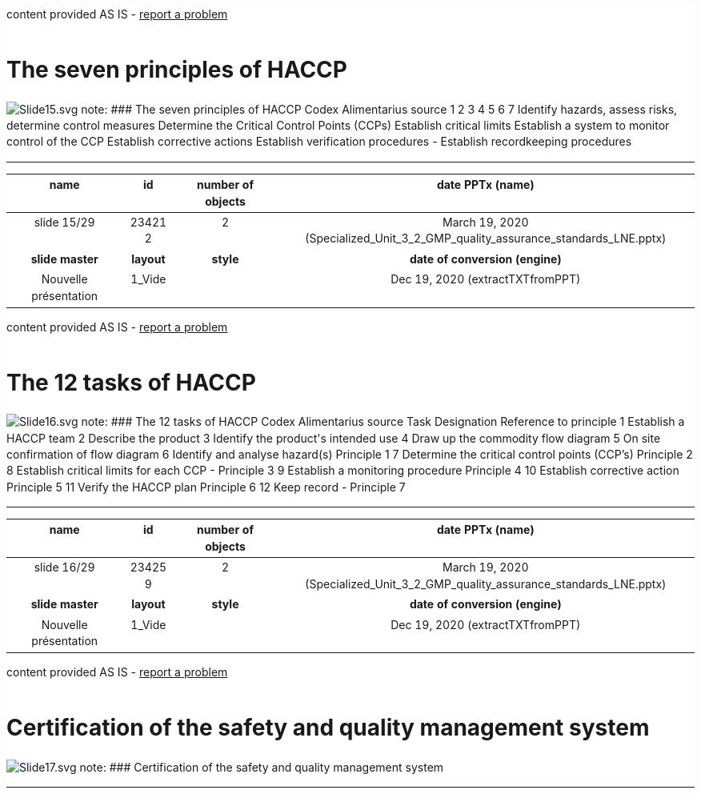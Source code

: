 
content provided AS IS - [report a problem](mailto:olivier.vitrac@agroparistech.fr)

# The seven principles of HACCP
![Slide15.svg](./src_part1/Slide15.svg  "slide 15 of 29") 
note: ### The seven principles of HACCP
Codex Alimentarius source 1 2 3 4 5 6 7 Identify hazards, assess risks, determine control measures Determine the Critical Control Points (CCPs) Establish critical limits Establish a system to monitor control of the CCP Establish corrective actions Establish verification procedures - Establish recordkeeping procedures

---
|     **name**     |   **id**   | **number of objects** |      **date PPTx (name)**       |
| :--------------: | :--------: | :-------------------: | :-----------------------------: |
|        slide 15/29        |     234212     |          2           |            March 19, 2020 (Specialized_Unit_3_2_GMP_quality_assurance_standards_LNE.pptx)            |
| **slide master** | **layout** |       **style**       | **date of conversion (engine)** |
|        Nouvelle présentation        |     1_Vide     |                     |             Dec 19, 2020 (extractTXTfromPPT)             |


content provided AS IS - [report a problem](mailto:olivier.vitrac@agroparistech.fr)

# The 12 tasks of HACCP
![Slide16.svg](./src_part1/Slide16.svg  "slide 16 of 29") 
note: ### The 12 tasks of HACCP
Codex Alimentarius source Task Designation Reference to principle 1 Establish a HACCP team 2 Describe the product 3 Identify the product's intended use 4 Draw up the commodity flow diagram 5 On site confirmation of flow diagram 6 Identify and analyse hazard(s) Principle 1 7 Determine the critical control points (CCP’s) Principle 2 8 Establish critical limits for each CCP - Principle 3 9 Establish a monitoring procedure Principle 4 10 Establish corrective action Principle 5 11 Verify the HACCP plan Principle 6 12 Keep record - Principle 7

---
|     **name**     |   **id**   | **number of objects** |      **date PPTx (name)**       |
| :--------------: | :--------: | :-------------------: | :-----------------------------: |
|        slide 16/29        |     234259     |          2           |            March 19, 2020 (Specialized_Unit_3_2_GMP_quality_assurance_standards_LNE.pptx)            |
| **slide master** | **layout** |       **style**       | **date of conversion (engine)** |
|        Nouvelle présentation        |     1_Vide     |                     |             Dec 19, 2020 (extractTXTfromPPT)             |


content provided AS IS - [report a problem](mailto:olivier.vitrac@agroparistech.fr)

# Certification of the safety and quality management system
![Slide17.svg](./src_part1/Slide17.svg  "slide 17 of 29") 
note: ### Certification of the safety and quality management system

---